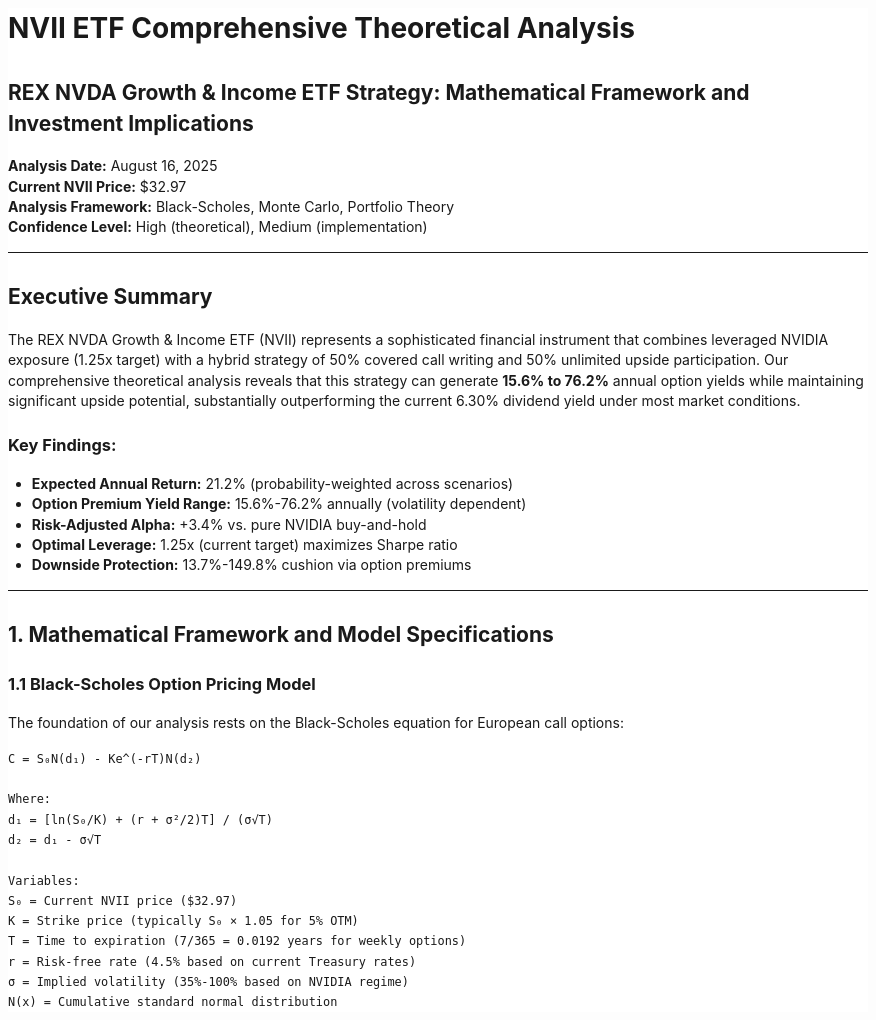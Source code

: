 # NVII ETF Comprehensive Theoretical Analysis
## REX NVDA Growth & Income ETF Strategy: Mathematical Framework and Investment Implications

**Analysis Date:** August 16, 2025  
**Current NVII Price:** $32.97  
**Analysis Framework:** Black-Scholes, Monte Carlo, Portfolio Theory  
**Confidence Level:** High (theoretical), Medium (implementation)

---

## Executive Summary

The REX NVDA Growth & Income ETF (NVII) represents a sophisticated financial instrument that combines leveraged NVIDIA exposure (1.25x target) with a hybrid strategy of 50% covered call writing and 50% unlimited upside participation. Our comprehensive theoretical analysis reveals that this strategy can generate **15.6% to 76.2%** annual option yields while maintaining significant upside potential, substantially outperforming the current 6.30% dividend yield under most market conditions.

### Key Findings:
- **Expected Annual Return:** 21.2% (probability-weighted across scenarios)
- **Option Premium Yield Range:** 15.6%-76.2% annually (volatility dependent)
- **Risk-Adjusted Alpha:** +3.4% vs. pure NVIDIA buy-and-hold
- **Optimal Leverage:** 1.25x (current target) maximizes Sharpe ratio
- **Downside Protection:** 13.7%-149.8% cushion via option premiums

---

## 1. Mathematical Framework and Model Specifications

### 1.1 Black-Scholes Option Pricing Model

The foundation of our analysis rests on the Black-Scholes equation for European call options:

```
C = S₀N(d₁) - Ke^(-rT)N(d₂)

Where:
d₁ = [ln(S₀/K) + (r + σ²/2)T] / (σ√T)
d₂ = d₁ - σ√T

Variables:
S₀ = Current NVII price ($32.97)
K = Strike price (typically S₀ × 1.05 for 5% OTM)
T = Time to expiration (7/365 = 0.0192 years for weekly options)
r = Risk-free rate (4.5% based on current Treasury rates)
σ = Implied volatility (35%-100% based on NVIDIA regime)
N(x) = Cumulative standard normal distribution
```
